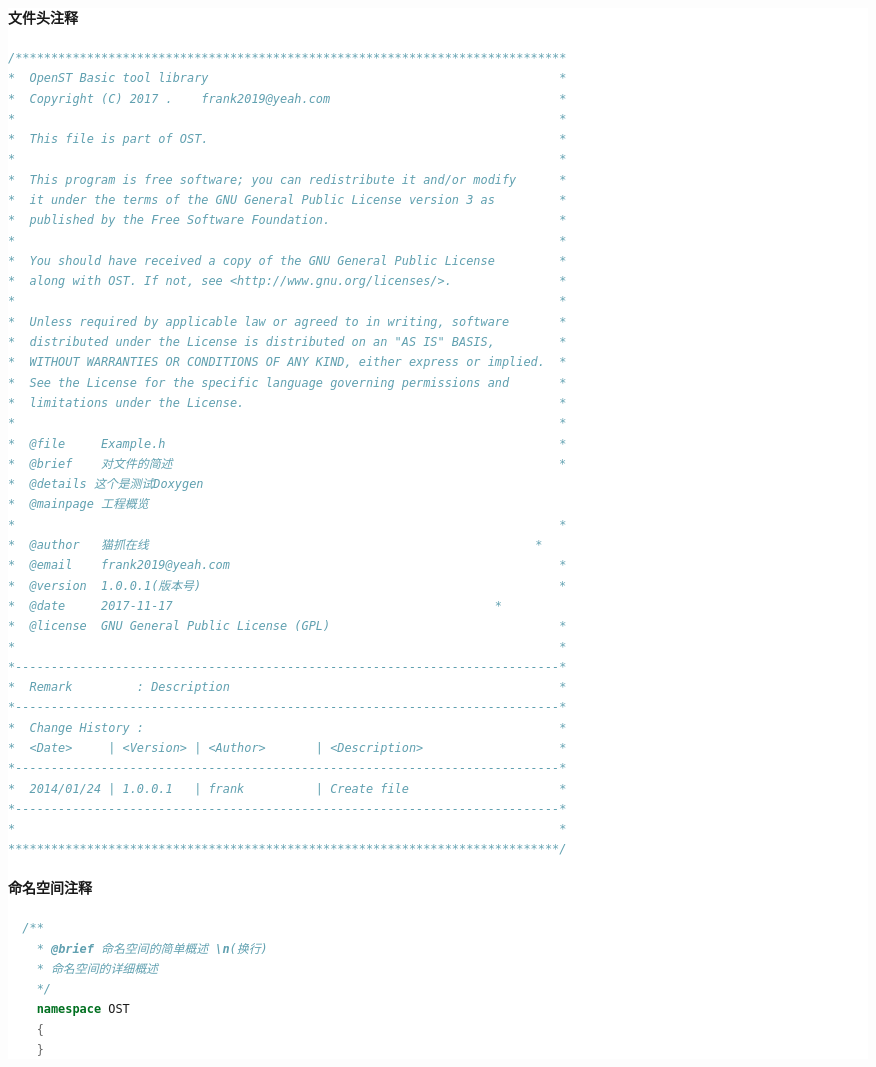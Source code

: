 

#### 文件头注释

```c++
/*****************************************************************************
*  OpenST Basic tool library                                                 *
*  Copyright (C) 2017 .    frank2019@yeah.com                                *
*                                                                            *
*  This file is part of OST.                                                 *
*                                                                            *
*  This program is free software; you can redistribute it and/or modify      *
*  it under the terms of the GNU General Public License version 3 as         *
*  published by the Free Software Foundation.                                *
*                                                                            *
*  You should have received a copy of the GNU General Public License         *
*  along with OST. If not, see <http://www.gnu.org/licenses/>.               *
*                                                                            *
*  Unless required by applicable law or agreed to in writing, software       *
*  distributed under the License is distributed on an "AS IS" BASIS,         *
*  WITHOUT WARRANTIES OR CONDITIONS OF ANY KIND, either express or implied.  *
*  See the License for the specific language governing permissions and       *
*  limitations under the License.                                            *
*                                                                            *
*  @file     Example.h                                                       *
*  @brief    对文件的简述                                                      *
*  @details 这个是测试Doxygen    
*  @mainpage 工程概览
*                                                                            *
*  @author   猫抓在线                                                      *
*  @email    frank2019@yeah.com                                              *
*  @version  1.0.0.1(版本号)                                                  *
*  @date     2017-11-17                                             *
*  @license  GNU General Public License (GPL)                                *
*                                                                            *
*----------------------------------------------------------------------------*
*  Remark         : Description                                              *
*----------------------------------------------------------------------------*
*  Change History :                                                          *
*  <Date>     | <Version> | <Author>       | <Description>                   *
*----------------------------------------------------------------------------*
*  2014/01/24 | 1.0.0.1   | frank          | Create file                     *
*----------------------------------------------------------------------------*
*                                                                            *
*****************************************************************************/
```





#### 命名空间注释

```c++
  /**
    * @brief 命名空间的简单概述 \n(换行)
    * 命名空间的详细概述
    */
    namespace OST
    {
    }
```
